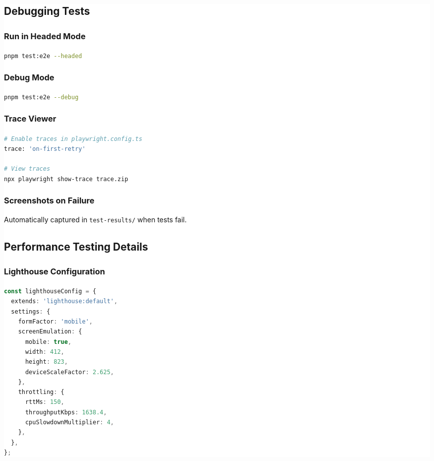 ## Debugging Tests

### Run in Headed Mode

```bash
pnpm test:e2e --headed
```

### Debug Mode

```bash
pnpm test:e2e --debug
```

### Trace Viewer

```bash
# Enable traces in playwright.config.ts
trace: 'on-first-retry'

# View traces
npx playwright show-trace trace.zip
```

### Screenshots on Failure

Automatically captured in `test-results/` when tests fail.

## Performance Testing Details

### Lighthouse Configuration

```typescript
const lighthouseConfig = {
  extends: 'lighthouse:default',
  settings: {
    formFactor: 'mobile',
    screenEmulation: {
      mobile: true,
      width: 412,
      height: 823,
      deviceScaleFactor: 2.625,
    },
    throttling: {
      rttMs: 150,
      throughputKbps: 1638.4,
      cpuSlowdownMultiplier: 4,
    },
  },
};
```
